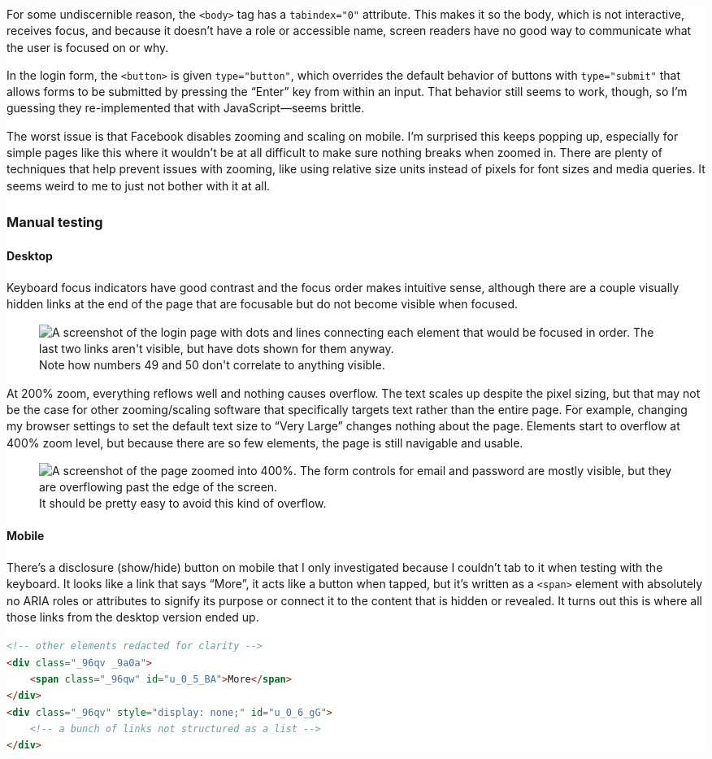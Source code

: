 For some undiscernible reason, the `<body>` tag has a `tabindex="0"` attribute. This makes it so the body, which is not interactive, receives focus, and because it doesn’t have a role or accessible name, screen readers have no good way to communicate what the user is focused on or why.

In the login form, the `<button>` is given `type="button"`, which overrides the default behavior of buttons with `type="submit"` that allows forms to be submitted by pressing the “Enter” key from within an input. That behavior still seems to work, though, so I’m guessing they re-implemented that with JavaScript—seems brittle.

The worst issue is that Facebook disables zooming and scaling on mobile. I’m surprised this keeps popping up, especially for simple pages like this where it wouldn’t be at all difficult to make sure nothing breaks when zoomed in. There are plenty of techniques that help prevent issues with zooming, like using relative size units instead of pixels for font sizes and media queries. It seems weird to me to just not bother with it at all.

### Manual testing

#### Desktop

Keyboard focus indicators have good contrast and the focus order makes intuitive sense, although there are a couple visually hidden links at the end of the page that are focusable but do not become visible when focused.

<figure>
	<img src="/images/accessibility-top-100/facebook/keyboard-focus-order.png" alt="A screenshot of the login page with dots and lines connecting each element that would be focused in order. The last two links aren't visible, but have dots shown for them anyway." class="cmp-article__image">
	<figcaption>Note how numbers 49 and 50 don't correlate to anything visible.</figcaption>
</figure>

At 200% zoom, everything reflows well and nothing causes overflow. The text scales up despite the pixel sizing, but that may not be the case for other zooming/scaling software that specifically targets text rather than the entire page. For example, changing my browser settings to set the default text size to “Very Large” changes nothing about the page. Elements start to overflow at 400% zoom level, but because there are so few elements, the page is still navigable and usable.

<figure>
	<img src="/images/accessibility-top-100/facebook/400-percent-zoom.png" alt="A screenshot of the page zoomed into 400%. The form controls for email and password are mostly visible, but they are overflowing past the edge of the screen." class="cmp-article__image">
	<figcaption>It should be pretty easy to avoid this kind of overflow.</figcaption>
</figure>

#### Mobile

There’s a disclosure (show/hide) button on mobile that I only investigated because I couldn’t tab to it when testing with the keyboard. It looks like a link that says “More”, it acts like a button when tapped, but it’s written as a `<span>` element with absolutely no ARIA roles or attributes to signify its purpose or connect it to the content that is hidden or revealed. It turns out this is where all those links from the desktop version ended up.

```html
<!-- other elements redacted for clarity -->
<div class="_96qv _9a0a">
	<span class="_96qw" id="u_0_5_BA">More</span>
</div>
<div class="_96qv" style="display: none;" id="u_0_6_gG">
	<!-- a bunch of links not structured as a list -->
</div>
```
